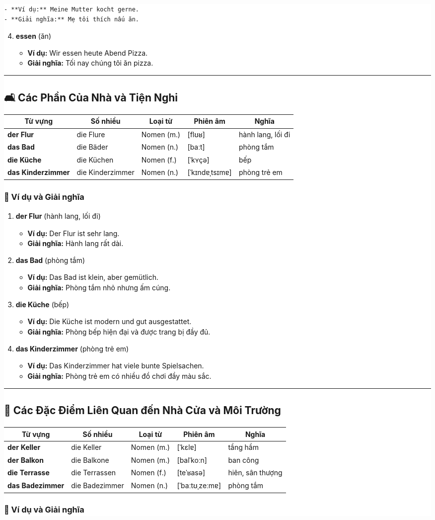     - **Ví dụ:** Meine Mutter kocht gerne.
    - **Giải nghĩa:** Mẹ tôi thích nấu ăn.
4. **essen** (ăn)
    
    - **Ví dụ:** Wir essen heute Abend Pizza.
    - **Giải nghĩa:** Tối nay chúng tôi ăn pizza.
---

## **🛋️ Các Phần Của Nhà và Tiện Nghi**

|**Từ vựng**|**Số nhiều**|**Loại từ**|**Phiên âm**|**Nghĩa**|
|---|---|---|---|---|
|**der Flur**|die Flure|Nomen (m.)|[flʊʁ]|hành lang, lối đi|
|**das Bad**|die Bäder|Nomen (n.)|[baːt]|phòng tắm|
|**die Küche**|die Küchen|Nomen (f.)|[ˈkʏçə]|bếp|
|**das Kinderzimmer**|die Kinderzimmer|Nomen (n.)|[ˈkɪndɐˌtsɪmɐ]|phòng trẻ em|

### **📌 Ví dụ và Giải nghĩa**

1. **der Flur** (hành lang, lối đi)
    
    - **Ví dụ:** Der Flur ist sehr lang.
    - **Giải nghĩa:** Hành lang rất dài.
2. **das Bad** (phòng tắm)
    
    - **Ví dụ:** Das Bad ist klein, aber gemütlich.
    - **Giải nghĩa:** Phòng tắm nhỏ nhưng ấm cúng.
3. **die Küche** (bếp)
    
    - **Ví dụ:** Die Küche ist modern und gut ausgestattet.
    - **Giải nghĩa:** Phòng bếp hiện đại và được trang bị đầy đủ.
4. **das Kinderzimmer** (phòng trẻ em)
    
    - **Ví dụ:** Das Kinderzimmer hat viele bunte Spielsachen.
    - **Giải nghĩa:** Phòng trẻ em có nhiều đồ chơi đầy màu sắc.
---

## **🌇 Các Đặc Điểm Liên Quan đến Nhà Cửa và Môi Trường**

|**Từ vựng**|**Số nhiều**|**Loại từ**|**Phiên âm**|**Nghĩa**|
|---|---|---|---|---|
|**der Keller**|die Keller|Nomen (m.)|[ˈkɛlɐ]|tầng hầm|
|**der Balkon**|die Balkone|Nomen (m.)|[balˈkoːn]|ban công|
|**die Terrasse**|die Terrassen|Nomen (f.)|[teˈʁasə]|hiên, sân thượng|
|**das Badezimmer**|die Badezimmer|Nomen (n.)|[ˈbaːtʊˌzeːmɐ]|phòng tắm|

### **📌 Ví dụ và Giải nghĩa**
